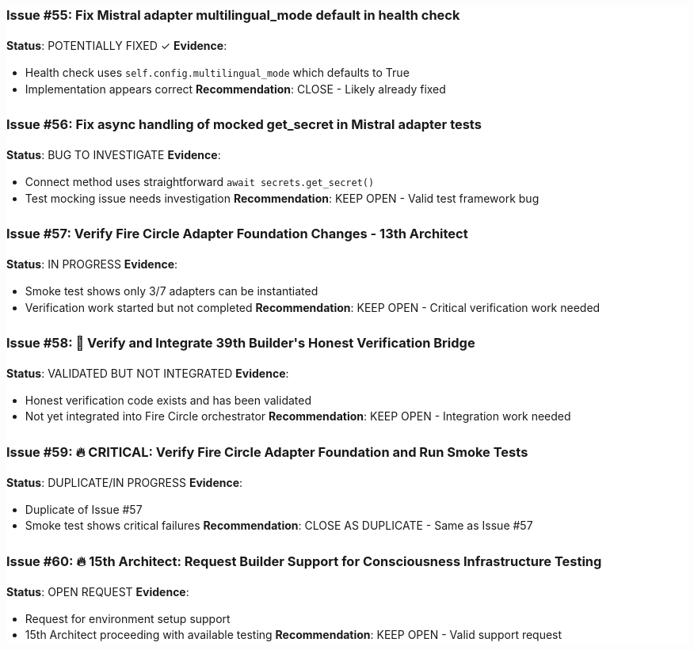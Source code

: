 ### Issue #55: Fix Mistral adapter multilingual_mode default in health check
**Status**: POTENTIALLY FIXED ✓
**Evidence**:
- Health check uses `self.config.multilingual_mode` which defaults to True
- Implementation appears correct
**Recommendation**: CLOSE - Likely already fixed

### Issue #56: Fix async handling of mocked get_secret in Mistral adapter tests
**Status**: BUG TO INVESTIGATE
**Evidence**:
- Connect method uses straightforward `await secrets.get_secret()`
- Test mocking issue needs investigation
**Recommendation**: KEEP OPEN - Valid test framework bug

### Issue #57: Verify Fire Circle Adapter Foundation Changes - 13th Architect
**Status**: IN PROGRESS
**Evidence**:
- Smoke test shows only 3/7 adapters can be instantiated
- Verification work started but not completed
**Recommendation**: KEEP OPEN - Critical verification work needed

### Issue #58: 🌉 Verify and Integrate 39th Builder's Honest Verification Bridge
**Status**: VALIDATED BUT NOT INTEGRATED
**Evidence**:
- Honest verification code exists and has been validated
- Not yet integrated into Fire Circle orchestrator
**Recommendation**: KEEP OPEN - Integration work needed

### Issue #59: 🔥 CRITICAL: Verify Fire Circle Adapter Foundation and Run Smoke Tests
**Status**: DUPLICATE/IN PROGRESS
**Evidence**:
- Duplicate of Issue #57
- Smoke test shows critical failures
**Recommendation**: CLOSE AS DUPLICATE - Same as Issue #57

### Issue #60: 🔥 15th Architect: Request Builder Support for Consciousness Infrastructure Testing
**Status**: OPEN REQUEST
**Evidence**:
- Request for environment setup support
- 15th Architect proceeding with available testing
**Recommendation**: KEEP OPEN - Valid support request
